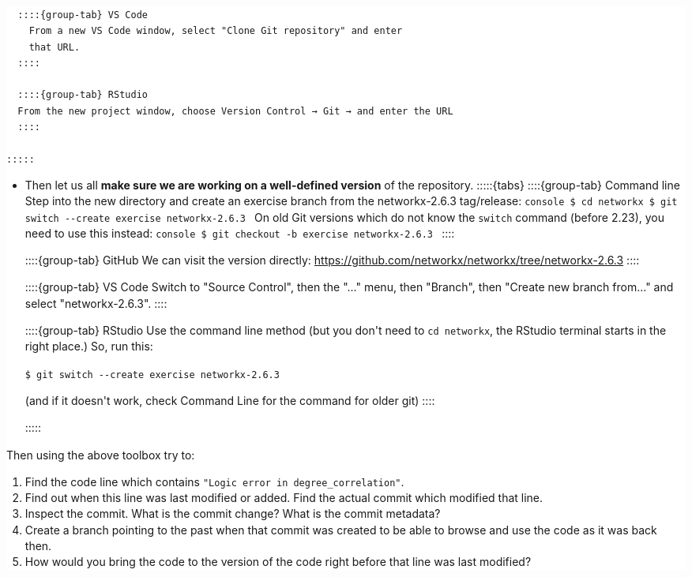       ::::{group-tab} VS Code
        From a new VS Code window, select "Clone Git repository" and enter
        that URL.
      ::::

      ::::{group-tab} RStudio
      From the new project window, choose Version Control → Git → and enter the URL
      ::::

    :::::

  - Then let us all **make sure we are working on a well-defined version** of the repository.
    :::::{tabs}
      ::::{group-tab} Command line
        Step into the new directory and create an exercise branch from the
        networkx-2.6.3 tag/release:
        ```console
        $ cd networkx
        $ git switch --create exercise networkx-2.6.3
        ```
        On old Git versions which do not know the `switch` command (before 2.23), you
        need to use this instead:
        ```console
        $ git checkout -b exercise networkx-2.6.3
        ```
      ::::

      ::::{group-tab} GitHub
        We can visit the version directly: <https://github.com/networkx/networkx/tree/networkx-2.6.3>
      ::::

      ::::{group-tab} VS Code
        Switch to "Source Control", then the "..." menu, then "Branch", then "Create new branch from..." and select "networkx-2.6.3".
      ::::

      ::::{group-tab} RStudio
      Use the command line method (but you don't need to `cd networkx`, the RStudio terminal starts in the right place.)  So, run this:
      ```console
      $ git switch --create exercise networkx-2.6.3
      ```
      (and if it doesn't work, check Command Line for the command for older git)
      ::::

    :::::

  Then using the above toolbox try to:
  1. Find the code line which contains `"Logic error in degree_correlation"`.
  1. Find out when this line was last modified or added. Find the actual commit which modified that line.
  1. Inspect the commit. What is the commit change? What is the commit metadata?
  1. Create a branch pointing to the past when that commit was created to be
     able to browse and use the code as it was back then.
  1. How would you bring the code to the version of the code right before that line was last modified?
